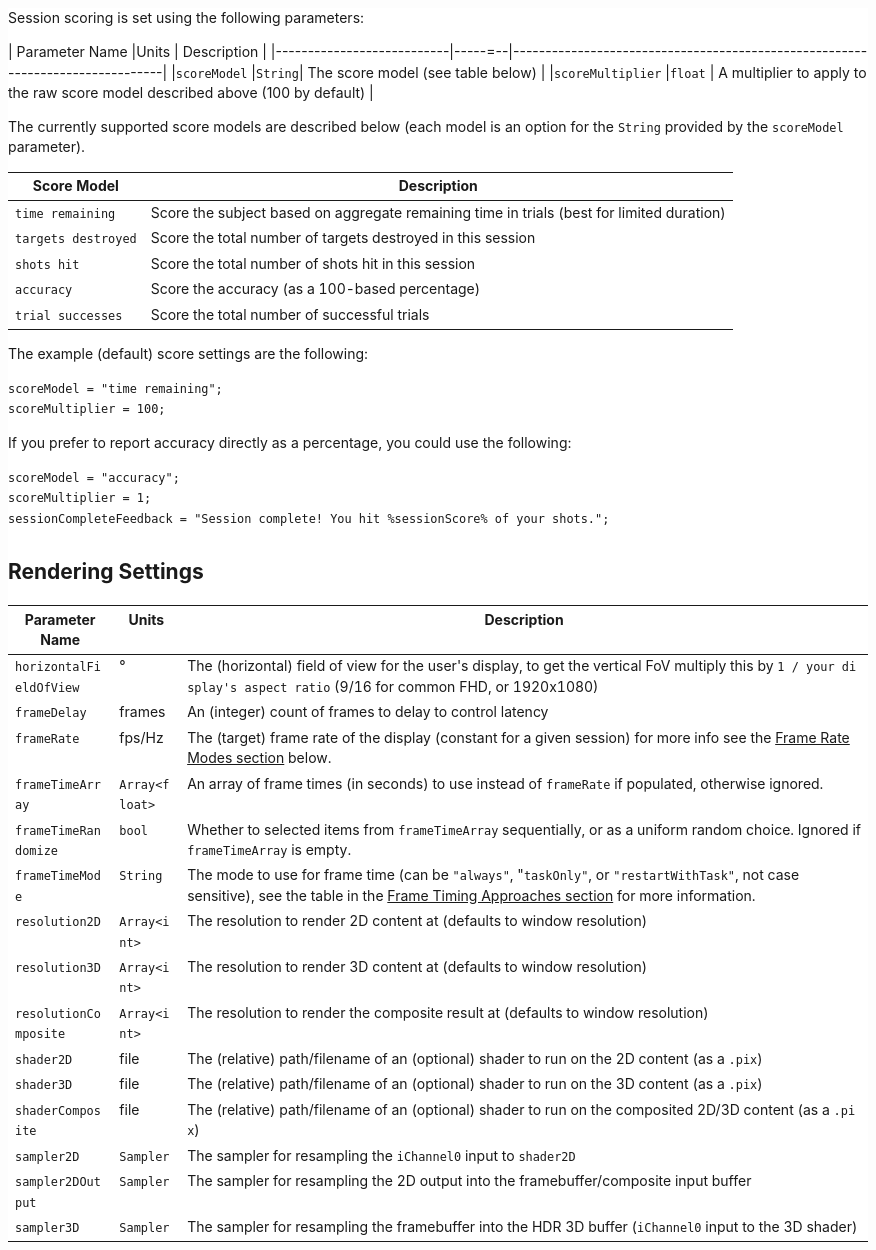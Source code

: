 Session scoring is set using the following parameters:

| Parameter Name            |Units   | Description                                                                   |
|---------------------------|-----=--|-------------------------------------------------------------------------------|
|`scoreModel`               |`String`| The score model (see table below)                                             |
|`scoreMultiplier`          |`float` | A multiplier to apply to the raw score model described above (100 by default) |

The currently supported score models are described below (each model is an option for the `String` provided by the `scoreModel` parameter).

|Score Model            |Description                                                                     |
|-----------------------|--------------------------------------------------------------------------------|
|`time remaining`       |Score the subject based on aggregate remaining time in trials (best for limited duration) |
|`targets destroyed`    |Score the total number of targets destroyed in this session                     |
|`shots hit`            |Score the total number of shots hit in this session                             |
|`accuracy`             |Score the accuracy (as a 100-based percentage)                                  |
|`trial successes`      |Score the total number of successful trials                                     |

The example (default) score settings are the following:

```
scoreModel = "time remaining";
scoreMultiplier = 100;
```

If you prefer to report accuracy directly as a percentage, you could use the following:

```
scoreModel = "accuracy";
scoreMultiplier = 1;
sessionCompleteFeedback = "Session complete! You hit %sessionScore% of your shots.";
```

## Rendering Settings
| Parameter Name            |Units  | Description                                                        |
|---------------------------|-------|--------------------------------------------------------------------|
|`horizontalFieldOfView`    |°      | The (horizontal) field of view for the user's display, to get the vertical FoV multiply this by `1 / your display's aspect ratio` (9/16 for common FHD, or 1920x1080)|
|`frameDelay`               |frames | An (integer) count of frames to delay to control latency           |
|`frameRate`                |fps/Hz | The (target) frame rate of the display (constant for a given session) for more info see the [Frame Rate Modes section](#Frame-Rate-Modes) below.|
|`frameTimeArray`           |`Array<float>`| An array of frame times (in seconds) to use instead of `frameRate` if populated, otherwise ignored. |
|`frameTimeRandomize`       |`bool` | Whether to selected items from `frameTimeArray` sequentially, or as a uniform random choice. Ignored if `frameTimeArray` is empty. |
|`frameTimeMode`            |`String`    | The mode to use for frame time (can be `"always"`, "`taskOnly"`, or `"restartWithTask"`, not case sensitive), see the table in the [Frame Timing Approaches section](#Frame-Timing-Approaches) for more information. |
|`resolution2D`             |`Array<int>`| The resolution to render 2D content at (defaults to window resolution)       |
|`resolution3D`             |`Array<int>`| The resolution to render 3D content at (defaults to window resolution)       |
|`resolutionComposite`      |`Array<int>`| The resolution to render the composite result at (defaults to window resolution)     |
|`shader2D`                 |file   | The (relative) path/filename of an (optional) shader to run on the 2D content (as a `.pix`) |
|`shader3D`                 |file   | The (relative) path/filename of an (optional) shader to run on the 3D content (as a `.pix`) |
|`shaderComposite`          |file   | The (relative) path/filename of an (optional) shader to run on the composited 2D/3D content (as a `.pix`) |
|`sampler2D`                |`Sampler`  | The sampler for resampling the `iChannel0` input to `shader2D`                       |
|`sampler2DOutput`          |`Sampler`  | The sampler for resampling the 2D output into the framebuffer/composite input buffer |
|`sampler3D`                |`Sampler`  | The sampler for resampling the framebuffer into the HDR 3D buffer (`iChannel0` input to the 3D shader) |